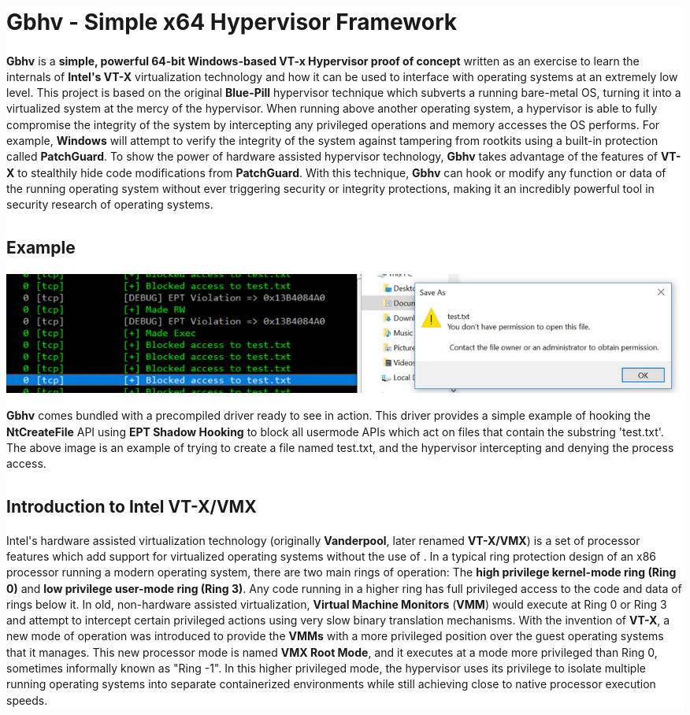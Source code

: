 # Gbhv - Simple x64 Hypervisor Framework

**Gbhv** is a **simple, powerful 64-bit Windows-based VT-x Hypervisor proof of concept** written as an exercise to learn the internals of **Intel's VT-X** virtualization technology and how it can be used to interface with operating systems at an extremely low level. This project is based on the original **Blue-Pill** hypervisor technique which subverts a running bare-metal OS, turning it into a virtualized system at the mercy of the hypervisor. When running above another operating system, a hypervisor is able to fully compromise the integrity of the system by intercepting any privileged operations and memory accesses the OS performs. For example, **Windows** will attempt to verify the integrity of the system against tampering from rootkits using a built-in protection called **PatchGuard**. To show the power of hardware assisted hypervisor technology, **Gbhv** takes advantage of the features of **VT-X** to stealthily hide code modifications from **PatchGuard**. With this technique, **Gbhv** can hook or modify any function or data of the running operating system without ever triggering security or integrity protections, making it an incredibly powerful tool in security research of operating systems.

## Example

![testtxt_stop](img/testtxt_stop.PNG)

**Gbhv** comes bundled with a precompiled driver ready to see in action. This driver provides a simple example of hooking the **NtCreateFile** API using **EPT Shadow Hooking** to block all usermode APIs which act on files that contain the substring 'test.txt'. The above image is an example of trying to create a file named test.txt, and the hypervisor intercepting and denying the process access.

## Introduction to Intel VT-X/VMX

Intel's hardware assisted virtualization technology (originally **Vanderpool**, later renamed **VT-X/VMX**) is a set of processor features which add support for virtualized operating systems without the use of . In a typical ring protection design of an x86 processor running a modern operating system, there are two main rings of operation: The **high privilege kernel-mode ring (Ring 0)** and **low privilege user-mode ring (Ring 3)**. Any code running in a higher ring has full privileged access to the code and data of rings below it. In old, non-hardware assisted virtualization, **Virtual Machine Monitors** (**VMM**) would execute at Ring 0 or Ring 3 and attempt to intercept certain privileged actions using very slow binary translation mechanisms. With the invention of **VT-X**, a new mode of operation was introduced to provide the **VMMs** with a more privileged position over the guest operating systems that it manages. This new processor mode is named **VMX Root Mode**, and it executes at a mode more privileged than Ring 0, sometimes informally known as "Ring -1". In this higher privileged mode, the hypervisor uses its privilege to isolate multiple running operating systems into separate containerized environments while still achieving close to native processor execution speeds.
